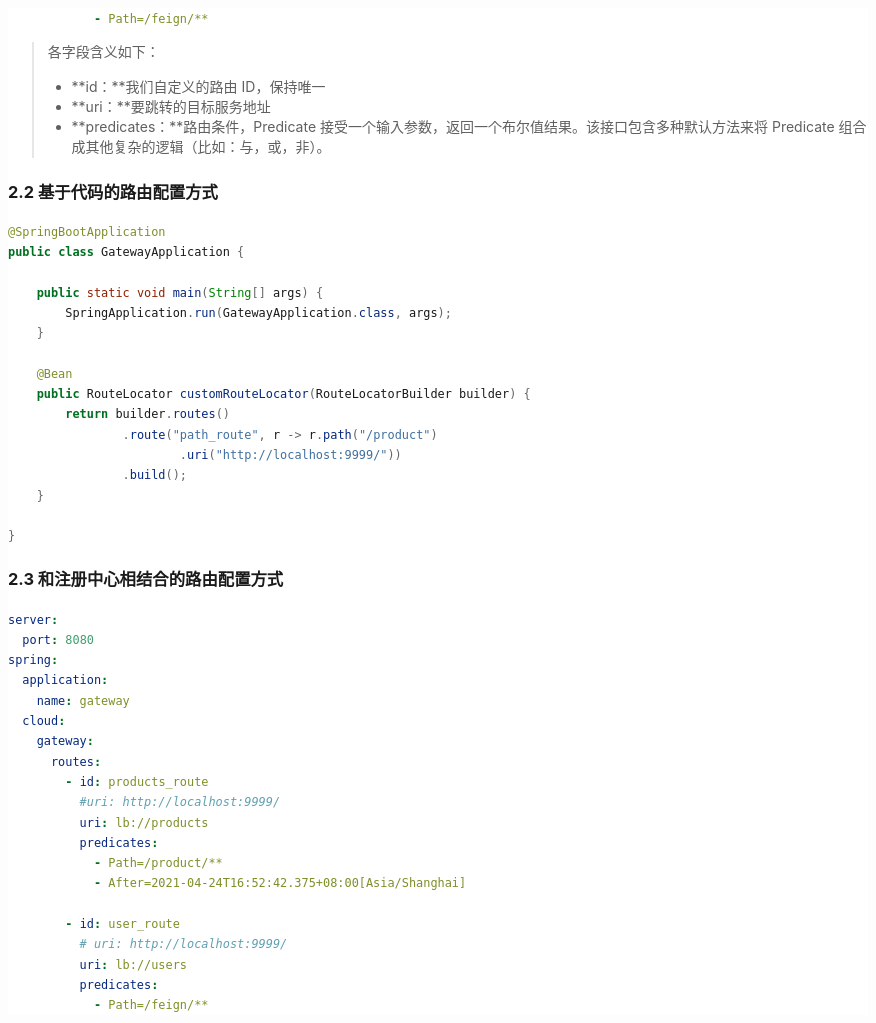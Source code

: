 ```yml
            - Path=/feign/**
```

> 各字段含义如下：
>
> - **id：**我们自定义的路由 ID，保持唯一
> - **uri：**要跳转的目标服务地址
> - **predicates：**路由条件，Predicate 接受一个输入参数，返回一个布尔值结果。该接口包含多种默认方法来将 Predicate 组合成其他复杂的逻辑（比如：与，或，非）。

### 2.2 基于代码的路由配置方式

```java
@SpringBootApplication
public class GatewayApplication {
 
    public static void main(String[] args) {
        SpringApplication.run(GatewayApplication.class, args);
    }
 
    @Bean
    public RouteLocator customRouteLocator(RouteLocatorBuilder builder) {
        return builder.routes()
                .route("path_route", r -> r.path("/product")
                        .uri("http://localhost:9999/"))
                .build();
    }
 
}
```

### 2.3 和注册中心相结合的路由配置方式

```yml
server:
  port: 8080
spring:
  application:
    name: gateway
  cloud:
    gateway:
      routes:
        - id: products_route
          #uri: http://localhost:9999/
          uri: lb://products
          predicates:
            - Path=/product/**
            - After=2021-04-24T16:52:42.375+08:00[Asia/Shanghai]
            
        - id: user_route
          # uri: http://localhost:9999/
          uri: lb://users
          predicates:
            - Path=/feign/**
```
